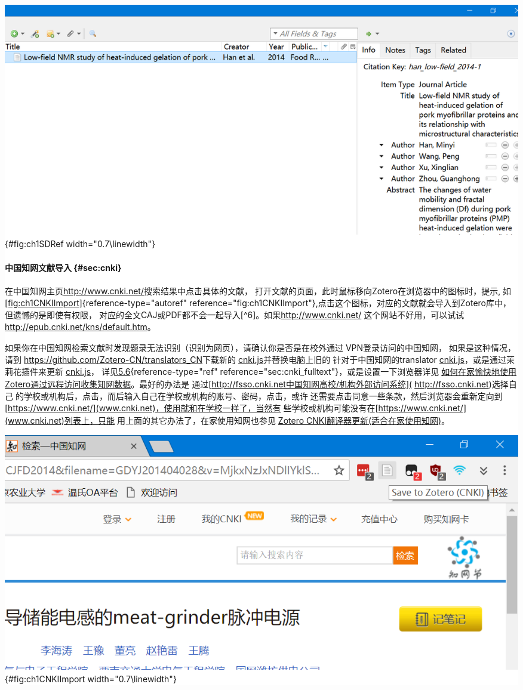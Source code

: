 ![导入的ScienceDirect文献在Zotero库中的显示结果](ch1SDRef.png){#fig:ch1SDRef width="0.7\\linewidth"}

#### 中国知网文献导入 {#sec:cnki}

在中国知网主页<http://www.cnki.net/>搜索结果中点击具体的文献， 打开文献的页面，此时鼠标移向Zotero在浏览器中的图标时，提示, 如[\[fig:ch1CNKIImport\]](#fig:ch1CNKIImport){reference-type="autoref" reference="fig:ch1CNKIImport"},点击这个图标，对应的文献就会导入到Zotero库中，但遗憾的是即使有权限， 对应的全文CAJ或PDF都不会一起导入[^6]。如果<http://www.cnki.net/> 这个网站不好用，可以试试<http://epub.cnki.net/kns/default.htm>。

如果你在中国知网检索文献时发现题录无法识别（识别为网页），请确认你是否是在校外通过 VPN登录访问的中国知网， 如果是这种情况，请到 <https://github.com/Zotero-CN/translators_CN>下载新的 [cnki.js](https://github.com/Zotero-CN/translators_CN)并替换电脑上旧的 针对于中国知网的translator [cnki.js](https://github.com/Zotero-CN/translators_CN)，或是通过茉莉花插件来更新 [cnki.js](https://github.com/Zotero-CN/translators_CN)， 详见[5.6](#sec:cnki_fulltext){reference-type="ref" reference="sec:cnki_fulltext"}，或是设置一下浏览器详见 [如何在家愉快地使用Zotero通过远程访问收集知网数据](https://zhuanlan.zhihu.com/p/110731827)。最好的办法是 通过[http://fsso.cnki.net中国知网高校/机构外部访问系统]( http://fsso.cnki.net)选择自己 的学校或机构后，点击，而后输入自己在学校或机构的账号、密码，点击，或许 还需要点击同意一些条款，然后浏览器会重新定向到 [https://www.cnki.net/](www.cnki.net)，使用就和在学校一样了，当然有 些学校或机构可能没有在[https://www.cnki.net/](www.cnki.net)列表上，只能 用上面的其它办法了，在家使用知网也参见 [Zotero CNKI翻译器更新(适合在家使用知网)](https://zhuanlan.zhihu.com/p/351547307)。

![导入中国知网数据库时的提示](ch1CNKIImport.png){#fig:ch1CNKIImport width="0.7\\linewidth"}
